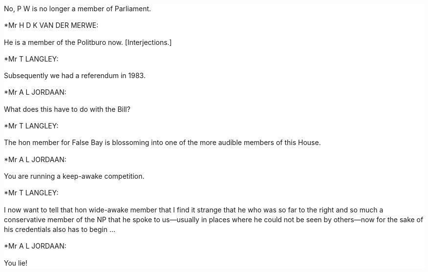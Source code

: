 <p>No, P W is no longer a member of Parliament.</p>

</speech>

<speech by="#van_der_merwe">

<from>*Mr <person refersTo="hansard_za">H D K VAN DER MERWE</person>:</from>

<p>He is a member of the Politburo now. [Interjections.]</p>

</speech>

<speech by="#langley">

<from>*Mr <person refersTo="hansard_za">T LANGLEY</person>:</from>

<p>Subsequently we had a referendum in 1983.</p>

</speech>

<speech by="#jordaan">

<from>*Mr <person refersTo="hansard_za">A L JORDAAN</person>:</from>

<p>What does this have to do with the Bill?</p>

</speech>

<speech by="#langley">

<from>*Mr <person refersTo="hansard_za">T LANGLEY</person>:</from>

<p>The hon member for False Bay is blossoming into one of the more audible members of this House.</p>

</speech>

<speech by="#jordaan">

<from>*Mr <person refersTo="hansard_za">A L JORDAAN</person>:</from>

<p>You are running a keep-awake competition.</p>

</speech>

<speech by="#langley">

<from>*Mr <person refersTo="hansard_za">T LANGLEY</person>:</from>

<p>I now want to tell that hon wide-awake member that I find it strange that he who was so far to the right and so much a conservative member of the NP that he spoke to us&#x2014;usually in places where he could not be seen by others&#x2014;now for the sake of his credentials also has to begin &#x2026;</p>

</speech>

<speech by="#jordaan">

<from>*Mr <person refersTo="hansard_za">A L JORDAAN</person>:</from>

<p>You lie!</p>

</speech>

<speech by="#speaker">
